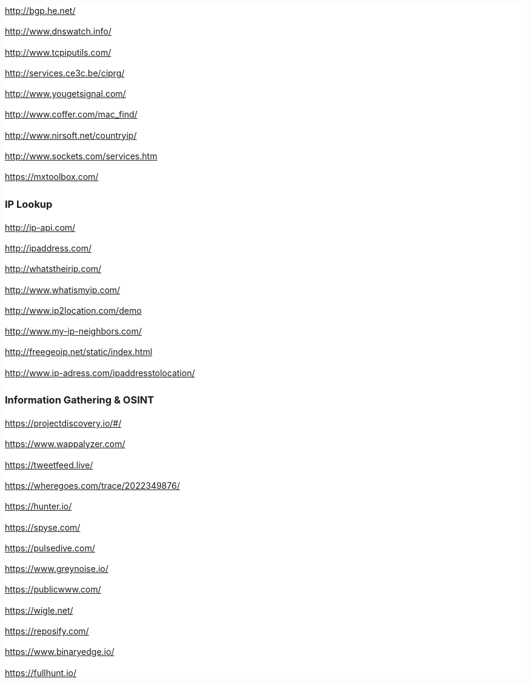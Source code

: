 http://bgp.he.net/

http://www.dnswatch.info/

http://www.tcpiputils.com/

http://services.ce3c.be/ciprg/

http://www.yougetsignal.com/

http://www.coffer.com/mac_find/

http://www.nirsoft.net/countryip/

http://www.sockets.com/services.htm

https://mxtoolbox.com/

### IP Lookup

http://ip-api.com/

http://ipaddress.com/

http://whatstheirip.com/

http://www.whatismyip.com/

http://www.ip2location.com/demo

http://www.my-ip-neighbors.com/

http://freegeoip.net/static/index.html

http://www.ip-adress.com/ipaddresstolocation/

### Information Gathering & OSINT

https://projectdiscovery.io/#/

https://www.wappalyzer.com/

https://tweetfeed.live/

https://wheregoes.com/trace/2022349876/

https://hunter.io/

https://spyse.com/

https://pulsedive.com/

https://www.greynoise.io/

https://publicwww.com/

https://wigle.net/

https://reposify.com/

https://www.binaryedge.io/

https://fullhunt.io/
